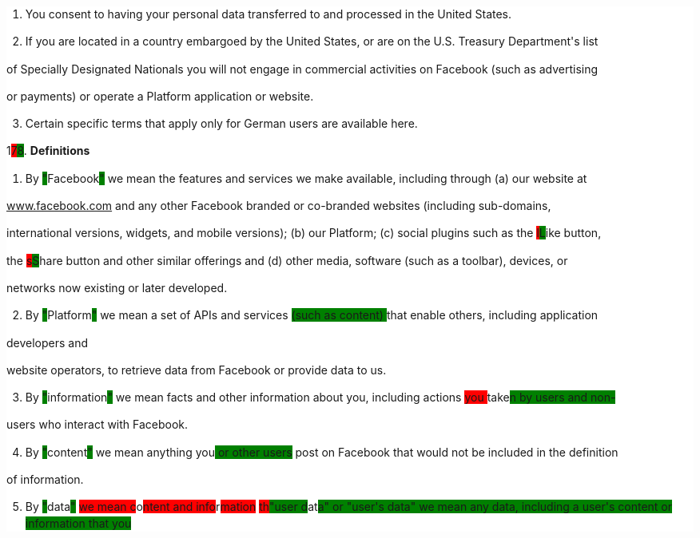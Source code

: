 1. You consent to having your personal data transferred to and processed in the United States.

2. If you are located in a country embargoed by the United States, or are on the U.S. Treasury Department's list

of Specially Designated Nationals you will not engage in commercial activities on Facebook (such as advertising

or payments) or operate a Platform application or website.

3. Certain specific terms that apply only for German users are available here.

<span style="background-color: red;"> 

</span>1<span style="background-color: red;">7</span><span style="background-color: green;">8</span>. **Definitions**

1. By <span style="background-color: green;">"</span>Facebook<span style="background-color: green;">"</span> we mean the features and services we make available, including through (a) our website at

www.facebook.com and any other Facebook branded or co-branded websites (including sub-domains,

international versions, widgets, and mobile versions); (b) our Platform; (c) social plugins such as the <span style="background-color: red;">l</span><span style="background-color: green;">L</span>ike button,

the <span style="background-color: red;">s</span><span style="background-color: green;">S</span>hare button and other similar offerings and (d) other media, software (such as a toolbar), devices, or

networks now existing or later developed.

2. By <span style="background-color: green;">"</span>Platform<span style="background-color: green;">"</span> we mean a set of APIs and services <span style="background-color: green;">(such as content) </span>that enable others, including application<span style="background-color: red;"> </span><span style="background-color: green;">

</span>developers and<span style="background-color: green;"> </span><span style="background-color: red;">

</span>website operators, to retrieve data from Facebook or provide data to us.

3. By <span style="background-color: green;">"</span>information<span style="background-color: green;">"</span> we mean facts and other information about you, including actions <span style="background-color: red;">you </span>take<span style="background-color: green;">n by users and non-

users who interact with Facebook</span>.

4. By <span style="background-color: green;">"</span>content<span style="background-color: green;">"</span> we mean anything you<span style="background-color: green;"> or other users</span> post on Facebook that would not be included in the definition<span style="background-color: red;"> </span><span style="background-color: green;">

</span>of information.

5. By <span style="background-color: green;">"</span>data<span style="background-color: green;">"</span> <span style="background-color: red;">we mean c</span>o<span style="background-color: red;">ntent and info</span>r<span style="background-color: red;">mation</span> <span style="background-color: red;">th</span><span style="background-color: green;">"user d</span>at<span style="background-color: green;">a" or "user's data" we mean any data, including a user's content or information that you
